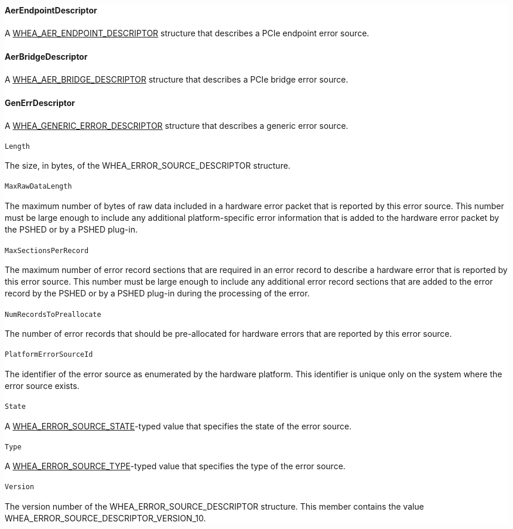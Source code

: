 

#### AerEndpointDescriptor

A <a href="..\ntddk\ns-ntddk-_whea_aer_endpoint_descriptor.md">WHEA_AER_ENDPOINT_DESCRIPTOR</a> structure that describes a PCIe endpoint error source. 



#### AerBridgeDescriptor

A <a href="..\ntddk\ns-ntddk-_whea_aer_bridge_descriptor.md">WHEA_AER_BRIDGE_DESCRIPTOR</a> structure that describes a PCIe bridge error source.



#### GenErrDescriptor

A <a href="..\ntddk\ns-ntddk-_whea_generic_error_descriptor.md">WHEA_GENERIC_ERROR_DESCRIPTOR</a> structure that describes a generic error source.

`Length`

The size, in bytes, of the WHEA_ERROR_SOURCE_DESCRIPTOR structure.

`MaxRawDataLength`

The maximum number of bytes of raw data included in a hardware error packet that is reported by this error source. This number must be large enough to include any additional platform-specific error information that is added to the hardware error packet by the PSHED or by a PSHED plug-in.

`MaxSectionsPerRecord`

The maximum number of error record sections that are required in an error record to describe a hardware error that is reported by this error source. This number must be large enough to include any additional error record sections that are added to the error record by the PSHED or by a PSHED plug-in during the processing of the error.

`NumRecordsToPreallocate`

The number of error records that should be pre-allocated for hardware errors that are reported by this error source.

`PlatformErrorSourceId`

The identifier of the error source as enumerated by the hardware platform. This identifier is unique only on the system where the error source exists.

`State`

A <a href="..\ntddk\ne-ntddk-_whea_error_source_state.md">WHEA_ERROR_SOURCE_STATE</a>-typed value that specifies the state of the error source.

`Type`

A <a href="..\ntddk\ne-ntddk-_whea_error_source_type.md">WHEA_ERROR_SOURCE_TYPE</a>-typed value that specifies the type of the error source.

`Version`

The version number of the WHEA_ERROR_SOURCE_DESCRIPTOR structure. This member contains the value WHEA_ERROR_SOURCE_DESCRIPTOR_VERSION_10.
